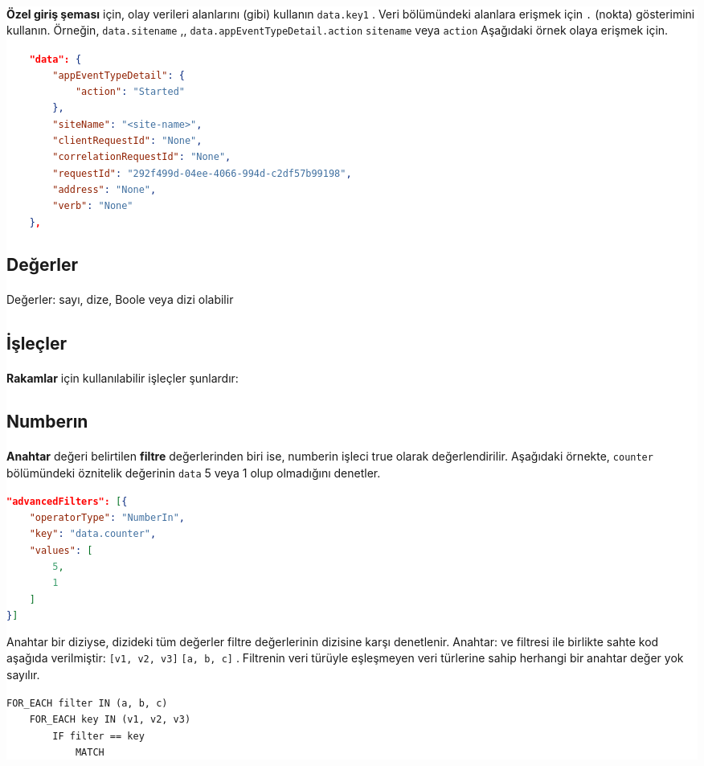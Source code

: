 **Özel giriş şeması** için, olay verileri alanlarını (gibi) kullanın `data.key1` . Veri bölümündeki alanlara erişmek için `.` (nokta) gösterimini kullanın. Örneğin, `data.sitename` ,, `data.appEventTypeDetail.action` `sitename` veya `action` Aşağıdaki örnek olaya erişmek için.

```json
    "data": {
        "appEventTypeDetail": {
            "action": "Started"
        },
        "siteName": "<site-name>",
        "clientRequestId": "None",
        "correlationRequestId": "None",
        "requestId": "292f499d-04ee-4066-994d-c2df57b99198",
        "address": "None",
        "verb": "None"
    },
```

## <a name="values"></a>Değerler
Değerler: sayı, dize, Boole veya dizi olabilir

## <a name="operators"></a>İşleçler

**Rakamlar** için kullanılabilir işleçler şunlardır:

## <a name="numberin"></a>Numberın
**Anahtar** değeri belirtilen **filtre** değerlerinden biri ise, numberin işleci true olarak değerlendirilir. Aşağıdaki örnekte, `counter` bölümündeki öznitelik değerinin `data` 5 veya 1 olup olmadığını denetler. 

```json
"advancedFilters": [{
    "operatorType": "NumberIn",
    "key": "data.counter",
    "values": [
        5,
        1
    ]
}]
```


Anahtar bir diziyse, dizideki tüm değerler filtre değerlerinin dizisine karşı denetlenir. Anahtar: ve filtresi ile birlikte sahte kod aşağıda verilmiştir: `[v1, v2, v3]` `[a, b, c]` . Filtrenin veri türüyle eşleşmeyen veri türlerine sahip herhangi bir anahtar değer yok sayılır.

```
FOR_EACH filter IN (a, b, c)
    FOR_EACH key IN (v1, v2, v3)
        IF filter == key
            MATCH
```
